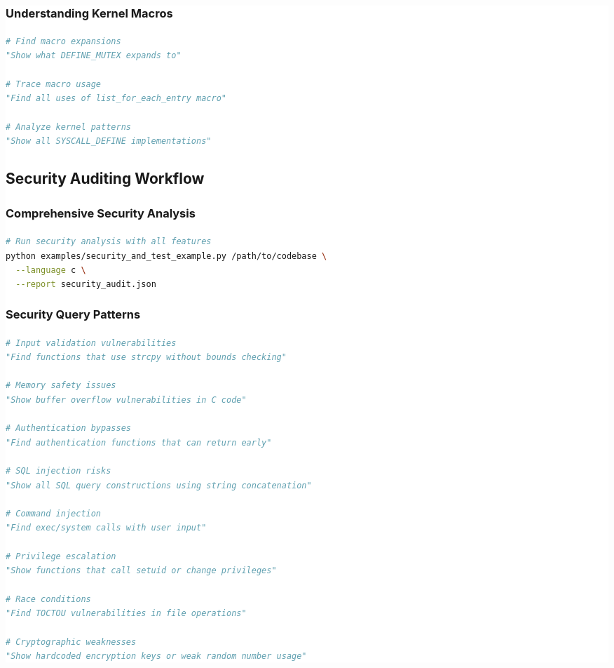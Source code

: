 ### Understanding Kernel Macros

```python
# Find macro expansions
"Show what DEFINE_MUTEX expands to"

# Trace macro usage
"Find all uses of list_for_each_entry macro"

# Analyze kernel patterns
"Show all SYSCALL_DEFINE implementations"
```

## Security Auditing Workflow

### Comprehensive Security Analysis

```bash
# Run security analysis with all features
python examples/security_and_test_example.py /path/to/codebase \
  --language c \
  --report security_audit.json
```

### Security Query Patterns

```python
# Input validation vulnerabilities
"Find functions that use strcpy without bounds checking"

# Memory safety issues
"Show buffer overflow vulnerabilities in C code"

# Authentication bypasses
"Find authentication functions that can return early"

# SQL injection risks
"Show all SQL query constructions using string concatenation"

# Command injection
"Find exec/system calls with user input"

# Privilege escalation
"Show functions that call setuid or change privileges"

# Race conditions
"Find TOCTOU vulnerabilities in file operations"

# Cryptographic weaknesses
"Show hardcoded encryption keys or weak random number usage"
```
